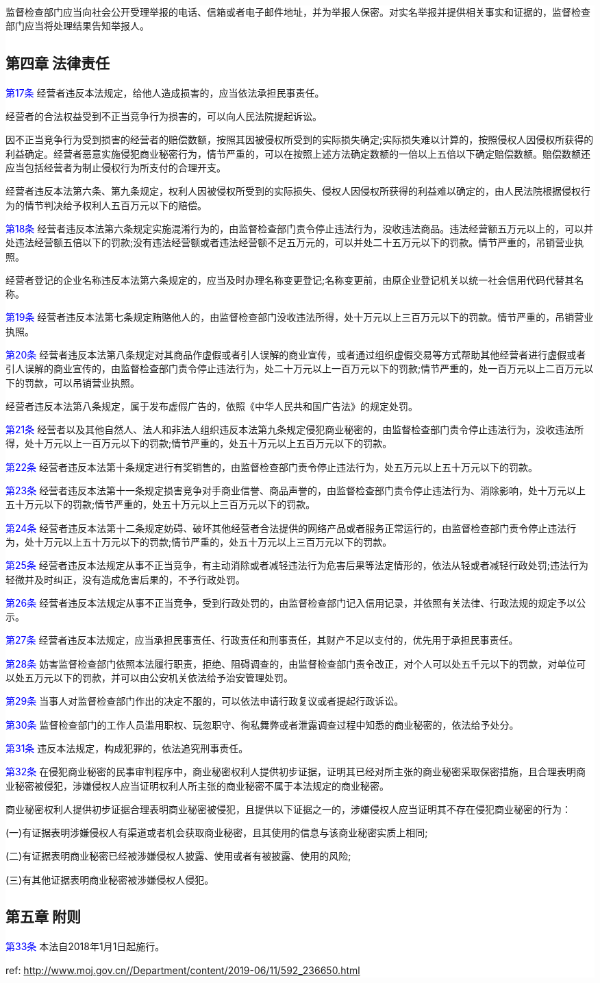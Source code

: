 监督检查部门应当向社会公开受理举报的电话、信箱或者电子邮件地址，并为举报人保密。对实名举报并提供相关事实和证据的，监督检查部门应当将处理结果告知举报人。

## 第四章 法律责任

<a style="color:blue" name="第17条">第17条</a>  经营者违反本法规定，给他人造成损害的，应当依法承担民事责任。

经营者的合法权益受到不正当竞争行为损害的，可以向人民法院提起诉讼。

因不正当竞争行为受到损害的经营者的赔偿数额，按照其因被侵权所受到的实际损失确定;实际损失难以计算的，按照侵权人因侵权所获得的利益确定。经营者恶意实施侵犯商业秘密行为，情节严重的，可以在按照上述方法确定数额的一倍以上五倍以下确定赔偿数额。赔偿数额还应当包括经营者为制止侵权行为所支付的合理开支。

经营者违反本法第六条、第九条规定，权利人因被侵权所受到的实际损失、侵权人因侵权所获得的利益难以确定的，由人民法院根据侵权行为的情节判决给予权利人五百万元以下的赔偿。

<a style="color:blue" name="第18条">第18条</a>  经营者违反本法第六条规定实施混淆行为的，由监督检查部门责令停止违法行为，没收违法商品。违法经营额五万元以上的，可以并处违法经营额五倍以下的罚款;没有违法经营额或者违法经营额不足五万元的，可以并处二十五万元以下的罚款。情节严重的，吊销营业执照。

经营者登记的企业名称违反本法第六条规定的，应当及时办理名称变更登记;名称变更前，由原企业登记机关以统一社会信用代码代替其名称。

<a style="color:blue" name="第19条">第19条</a>  经营者违反本法第七条规定贿赂他人的，由监督检查部门没收违法所得，处十万元以上三百万元以下的罚款。情节严重的，吊销营业执照。

<a style="color:blue" name="第20条">第20条</a>  经营者违反本法第八条规定对其商品作虚假或者引人误解的商业宣传，或者通过组织虚假交易等方式帮助其他经营者进行虚假或者引人误解的商业宣传的，由监督检查部门责令停止违法行为，处二十万元以上一百万元以下的罚款;情节严重的，处一百万元以上二百万元以下的罚款，可以吊销营业执照。

经营者违反本法第八条规定，属于发布虚假广告的，依照《中华人民共和国广告法》的规定处罚。

<a style="color:blue" name="第21条">第21条</a>  经营者以及其他自然人、法人和非法人组织违反本法第九条规定侵犯商业秘密的，由监督检查部门责令停止违法行为，没收违法所得，处十万元以上一百万元以下的罚款;情节严重的，处五十万元以上五百万元以下的罚款。

<a style="color:blue" name="第22条">第22条</a>  经营者违反本法第十条规定进行有奖销售的，由监督检查部门责令停止违法行为，处五万元以上五十万元以下的罚款。

<a style="color:blue" name="第23条">第23条</a>  经营者违反本法第十一条规定损害竞争对手商业信誉、商品声誉的，由监督检查部门责令停止违法行为、消除影响，处十万元以上五十万元以下的罚款;情节严重的，处五十万元以上三百万元以下的罚款。

<a style="color:blue" name="第24条">第24条</a>  经营者违反本法第十二条规定妨碍、破坏其他经营者合法提供的网络产品或者服务正常运行的，由监督检查部门责令停止违法行为，处十万元以上五十万元以下的罚款;情节严重的，处五十万元以上三百万元以下的罚款。

<a style="color:blue" name="第25条">第25条</a>  经营者违反本法规定从事不正当竞争，有主动消除或者减轻违法行为危害后果等法定情形的，依法从轻或者减轻行政处罚;违法行为轻微并及时纠正，没有造成危害后果的，不予行政处罚。

<a style="color:blue" name="第26条">第26条</a>  经营者违反本法规定从事不正当竞争，受到行政处罚的，由监督检查部门记入信用记录，并依照有关法律、行政法规的规定予以公示。

<a style="color:blue" name="第27条">第27条</a>  经营者违反本法规定，应当承担民事责任、行政责任和刑事责任，其财产不足以支付的，优先用于承担民事责任。

<a style="color:blue" name="第28条">第28条</a>  妨害监督检查部门依照本法履行职责，拒绝、阻碍调查的，由监督检查部门责令改正，对个人可以处五千元以下的罚款，对单位可以处五万元以下的罚款，并可以由公安机关依法给予治安管理处罚。

<a style="color:blue" name="第29条">第29条</a>  当事人对监督检查部门作出的决定不服的，可以依法申请行政复议或者提起行政诉讼。

<a style="color:blue" name="第30条">第30条</a>  监督检查部门的工作人员滥用职权、玩忽职守、徇私舞弊或者泄露调查过程中知悉的商业秘密的，依法给予处分。

<a style="color:blue" name="第31条">第31条</a>  违反本法规定，构成犯罪的，依法追究刑事责任。

<a style="color:blue" name="第32条">第32条</a>  在侵犯商业秘密的民事审判程序中，商业秘密权利人提供初步证据，证明其已经对所主张的商业秘密采取保密措施，且合理表明商业秘密被侵犯，涉嫌侵权人应当证明权利人所主张的商业秘密不属于本法规定的商业秘密。

商业秘密权利人提供初步证据合理表明商业秘密被侵犯，且提供以下证据之一的，涉嫌侵权人应当证明其不存在侵犯商业秘密的行为：

(一)有证据表明涉嫌侵权人有渠道或者机会获取商业秘密，且其使用的信息与该商业秘密实质上相同;

(二)有证据表明商业秘密已经被涉嫌侵权人披露、使用或者有被披露、使用的风险;

(三)有其他证据表明商业秘密被涉嫌侵权人侵犯。

## 第五章 附则

<a style="color:blue" name="第33条">第33条</a>  本法自2018年1月1日起施行。

 ref: <http://www.moj.gov.cn//Department/content/2019-06/11/592_236650.html>